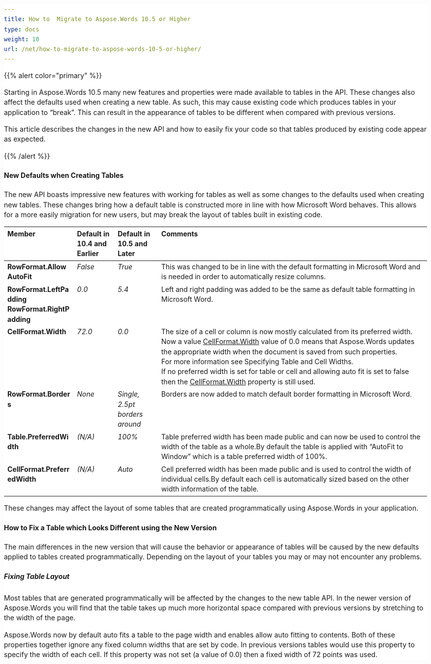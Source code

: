 ```yaml
---
title: How to  Migrate to Aspose.Words 10.5 or Higher
type: docs
weight: 10
url: /net/how-to-migrate-to-aspose-words-10-5-or-higher/
---
```


{{% alert color="primary" %}} 

Starting in Aspose.Words 10.5 many new features and properties were made available to tables in the API. These changes also affect the defaults used when creating a new table. As such, this may cause existing code which produces tables in your application to “break”. This can result in the appearance of tables to be different when compared with previous versions.

This article describes the changes in the new API and how to easily fix your code so that tables produced by existing code appear as expected. 

{{% /alert %}} 
#### **New Defaults when Creating Tables**
The new API boasts impressive new features with working for tables as well as some changes to the defaults used when creating new tables. These changes bring how a default table is constructed more in line with how Microsoft Word behaves. This allows for a more easily migration for new users, but may break the layout of tables built in existing code.

|**Member** |**Default in 10.4 and Earlier** |**Default in 10.5 and Later** |**Comments** |
| :- | :- | :- | :- |
|**RowFormat.AllowAutoFit** |*False* |*True* |This was changed to be in line with the default formatting in Microsoft Word and is needed in order to automatically resize columns. |
|**RowFormat.LeftPadding** **RowFormat.RightPadding** |*0.0* |*5.4* |Left and right padding was added to be the same as default table formatting in Microsoft Word. |
|**CellFormat.Width** |*72.0* |*0.0* |The size of a cell or column is now mostly calculated from its preferred width. Now a value [CellFormat.Width](/pages/createpage.action?spaceKey=wordsnet&title=Width+Property&linkCreation=true&fromPageId=2589114) value of 0.0 means that Aspose.Words updates the appropriate width when the document is saved from such properties.<br>For more information see Specifying Table and Cell Widths.<br>If no preferred width is set for table or cell and allowing auto fit is set to false then the [CellFormat.Width](/pages/createpage.action?spaceKey=wordsnet&title=Width+Property&linkCreation=true&fromPageId=2589114) property is still used. |
|**RowFormat.Borders** |*None* |*Single, 2.5pt borders around* |Borders are now added to match default border formatting in Microsoft Word. |
|**Table.PreferredWidth** |*(N/A)* |*100%* |Table preferred width has been made public and can now be used to control the width of the table as a whole.By default the table is applied with “AutoFit to Window” which is a table preferred width of 100%. |
|**CellFormat.PreferredWidth** |*(N/A)* |*Auto* |Cell preferred width has been made public and is used to control the width of individual cells.By default each cell is automatically sized based on the other width information of the table. |
These changes may affect the layout of some tables that are created programmatically using Aspose.Words in your application. 
#### **How to Fix a Table which Looks Different using the New Version**
The main differences in the new version that will cause the behavior or appearance of tables will be caused by the new defaults applied to tables created programmatically. Depending on the layout of your tables you may or may not encounter any problems.
##### **Fixing Table Layout**
Most tables that are generated programmatically will be affected by the changes to the new table API. In the newer version of Aspose.Words you will find that the table takes up much more horizontal space compared with previous versions by stretching to the width of the page. 

Aspose.Words now by default auto fits a table to the page width and enables allow auto fitting to contents. Both of these properties together ignore any fixed column widths that are set by code. In previous versions tables would use this property to specify the width of each cell. If this property was not set (a value of 0.0) then a fixed width of 72 points was used. 
